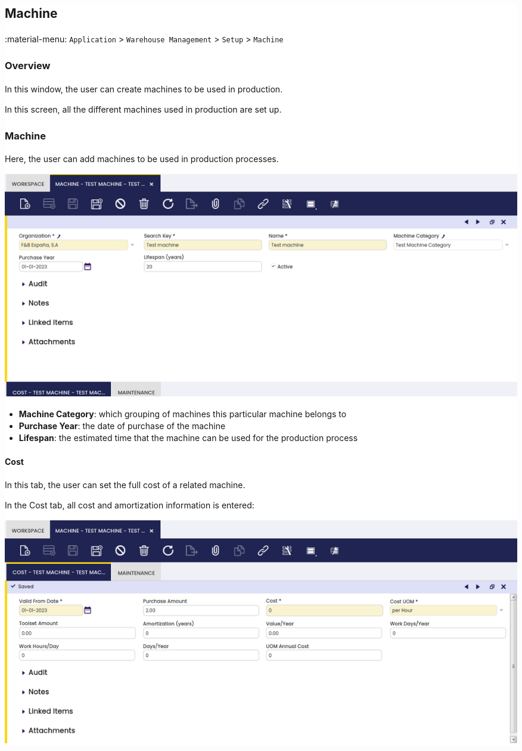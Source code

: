 ## Machine

:material-menu: `Application` > `Warehouse Management` > `Setup` > `Machine`

### Overview

In this window, the user can create machines to be used in production.

In this screen, all the different machines used in production are set up.

### Machine

Here, the user can add machines to be used in production processes.

![](../../../../assets/drive/wd8ce956Lrn6xooVITMkJ4qHGyOvnTRyKnYWRuDqYh4sPKgWPGNvklWocKTbNrluYBunJLg7QxXZWmbC7y2nYBDv5qoHUuyQUVi51-HZpJj64QL9bBAZFuV8N7eFLcONWI19leaeirTE2_yKHKaeTqpw90hg6eCfN_zoN5utQCbuFLQZTmmFNLpAaczNog.png)

-   **Machine Category**: which grouping of machines this particular machine belongs to
-   **Purchase Year**: the date of purchase of the machine
-   **Lifespan**: the estimated time that the machine can be used for the production process

#### **Cost**

In this tab, the user can set the full cost of a related machine.

In the Cost tab, all cost and amortization information is entered:

![](../../../../assets/drive/huurjDiCAay4k2S3bSbZesFm1RCaCrJdIddhZcmZM77t3kW3o6x0EPJwDVJS4gj2UD3PxQCOmGl3ay7cowJWJN2aDaIT7bnYnJv9SQ_Pk70ZhxQW_r0gYfmntV4LeEMlI3a4qdU4XJmIGys-kGPvPG15sXeWtT-0Rz2lSRqDA9AE-XTLxBh7zABIFfT1dQ.png)
